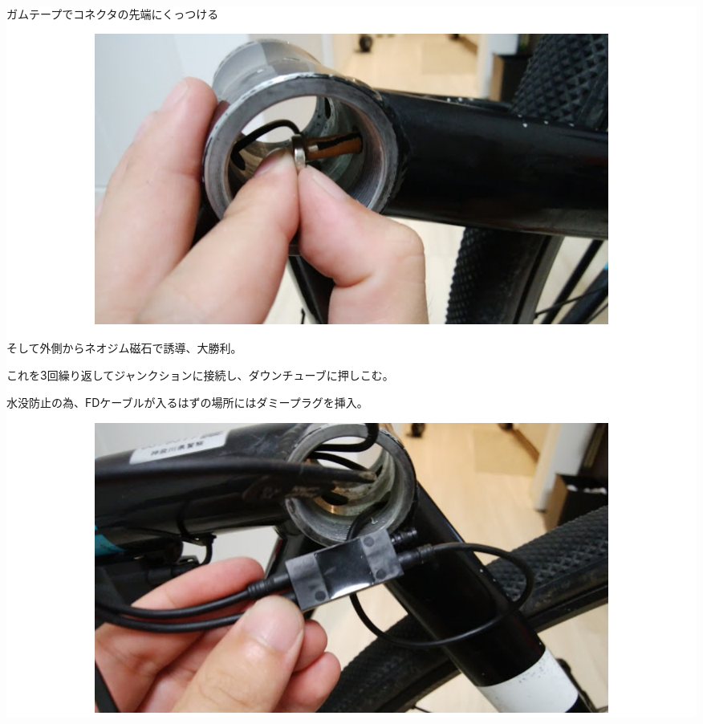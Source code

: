 
ガムテープでコネクタの先端にくっつける


<div class="separator" style="clear: both; text-align: center;">
<img border="0" height="362" src="./DSC_0092.jpg" width="640" />
</div>


そして外側からネオジム磁石で誘導、大勝利。

これを3回繰り返してジャンクションに接続し、ダウンチューブに押しこむ。

水没防止の為、FDケーブルが入るはずの場所にはダミープラグを挿入。


<div class="separator" style="clear: both; text-align: center;">
<img border="0" height="362" src="./DSC_0094.jpg" width="640" />